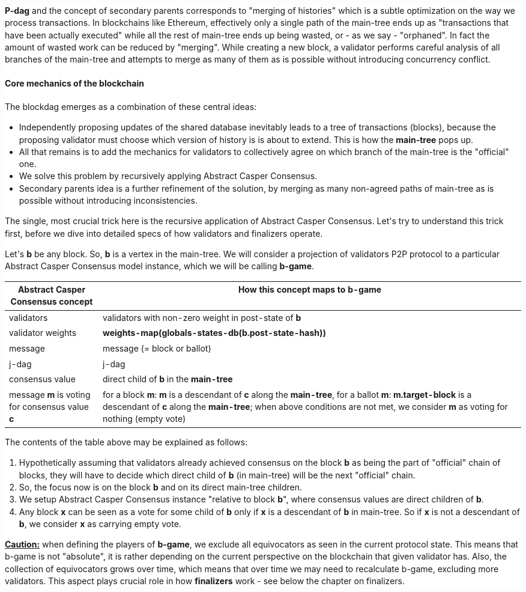 **P-dag** and the concept of secondary parents corresponds to "merging of histories" which is a subtle optimization on the way we process transactions. In blockchains like Ethereum, effectively only a single path of the main-tree ends up as "transactions that have been actually executed" while all the rest of main-tree ends up being wasted, or - as we say - "orphaned". In fact the amount of wasted work can be reduced by "merging". While creating a new block, a validator performs careful analysis of all branches of the main-tree and attempts to merge as many of them as is possible without introducing concurrency conflict.

#### Core mechanics of the blockchain

The blockdag emerges as a combination of these central ideas:

- Independently proposing updates of the shared database inevitably leads to a tree of transactions (blocks), because the proposing validator must choose which version of history is is about to extend. This is how the **main-tree** pops up.
- All that remains is to add the mechanics for validators to collectively agree on which branch of the main-tree is the "official" one.
- We solve this problem by recursively applying Abstract Casper Consensus.
- Secondary parents idea is a further refinement of the solution, by merging as many non-agreed paths of main-tree as is possible without introducing inconsistencies.

The single, most crucial trick here is the recursive application of Abstract Casper Consensus. Let's try to understand this trick first, before we dive into detailed specs of how validators and finalizers operate.

Let's **b** be any block. So, **b** is a vertex in the main-tree. We will consider a projection of validators P2P protocol to a particular Abstract Casper Consensus model instance, which we will be calling **b-game**.

| Abstract Casper Consensus concept                 | How this concept maps to b-game                              |
| ------------------------------------------------- | ------------------------------------------------------------ |
| validators                                        | validators with non-zero weight in post-state of **b**       |
| validator weights                                 | **weights-map(globals-states-db(b.post-state-hash))**        |
| message                                           | message (= block or ballot)                                  |
| j-dag                                             | j-dag                                                        |
| consensus value                                   | direct child of **b** in the **main-tree**                   |
| message **m** is voting for consensus value **c** | for a block **m**: **m** is a descendant of **c** along the **main-tree**, for a ballot **m**: **m.target-block** is a descendant of **c** along the **main-tree**; when above conditions are not met, we consider **m** as voting for nothing (empty vote) |

The contents of the table above may be explained as follows:

1. Hypothetically assuming that validators already achieved consensus on the block **b** as being the part of "official" chain of blocks, they will have to decide which direct child of **b** (in main-tree) will be the next "official" chain.
2. So, the focus now is on the block **b** and on its direct main-tree children.
3. We setup Abstract Casper Consensus instance "relative to block **b**", where consensus values are direct children of **b**.
4. Any block **x** can be seen as a vote for some child of **b** only if **x** is a descendant of **b** in main-tree. So if **x** is not a descendant of **b**, we consider **x** as carrying empty vote.

**<u>Caution:</u>** when defining the players of **b-game**, we exclude all equivocators as seen in the current protocol state. This means that b-game is not "absolute", it is rather depending on the current perspective on the blockchain that given validator has. Also, the collection of equivocators grows over time, which means that over time we may need to recalculate b-game, excluding more validators. This aspect plays crucial role in how **finalizers** work - see below the chapter on finalizers.
